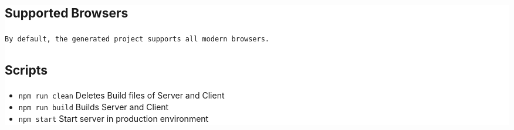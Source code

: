      

## Supported Browsers

`By default, the generated project supports all modern browsers.`  
   

## Scripts

- `npm run clean` Deletes Build files of Server and Client
- `npm run build` Builds Server and Client
- `npm start` Start server in production environment


                                                                                                                                                                                                                                                                                                                                                                     
